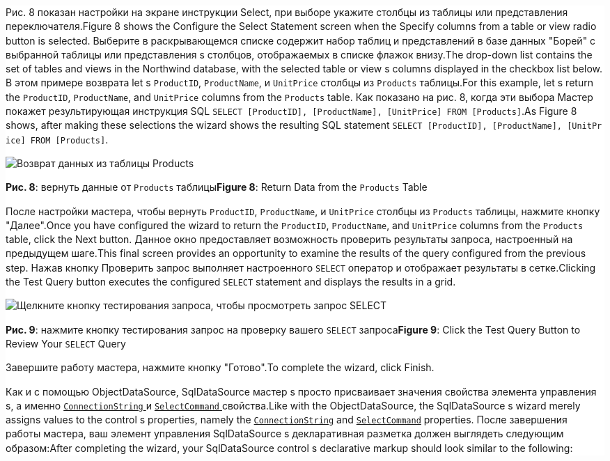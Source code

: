 
<span data-ttu-id="ddfc5-180">Рис. 8 показан настройки на экране инструкции Select, при выборе укажите столбцы из таблицы или представления переключателя.</span><span class="sxs-lookup"><span data-stu-id="ddfc5-180">Figure 8 shows the Configure the Select Statement screen when the Specify columns from a table or view radio button is selected.</span></span> <span data-ttu-id="ddfc5-181">Выберите в раскрывающемся списке содержит набор таблиц и представлений в базе данных "Борей" с выбранной таблицы или представления s столбцов, отображаемых в списке флажок внизу.</span><span class="sxs-lookup"><span data-stu-id="ddfc5-181">The drop-down list contains the set of tables and views in the Northwind database, with the selected table or view s columns displayed in the checkbox list below.</span></span> <span data-ttu-id="ddfc5-182">В этом примере возврата let s `ProductID`, `ProductName`, и `UnitPrice` столбцы из `Products` таблицы.</span><span class="sxs-lookup"><span data-stu-id="ddfc5-182">For this example, let s return the `ProductID`, `ProductName`, and `UnitPrice` columns from the `Products` table.</span></span> <span data-ttu-id="ddfc5-183">Как показано на рис. 8, когда эти выбора Мастер покажет результирующая инструкция SQL `SELECT [ProductID], [ProductName], [UnitPrice] FROM [Products]`.</span><span class="sxs-lookup"><span data-stu-id="ddfc5-183">As Figure 8 shows, after making these selections the wizard shows the resulting SQL statement `SELECT [ProductID], [ProductName], [UnitPrice] FROM [Products]`.</span></span>


![Возврат данных из таблицы Products](querying-data-with-the-sqldatasource-control-cs/_static/image10.gif)

<span data-ttu-id="ddfc5-185">**Рис. 8**: вернуть данные от `Products` таблицы</span><span class="sxs-lookup"><span data-stu-id="ddfc5-185">**Figure 8**: Return Data from the `Products` Table</span></span>


<span data-ttu-id="ddfc5-186">После настройки мастера, чтобы вернуть `ProductID`, `ProductName`, и `UnitPrice` столбцы из `Products` таблицы, нажмите кнопку "Далее".</span><span class="sxs-lookup"><span data-stu-id="ddfc5-186">Once you have configured the wizard to return the `ProductID`, `ProductName`, and `UnitPrice` columns from the `Products` table, click the Next button.</span></span> <span data-ttu-id="ddfc5-187">Данное окно предоставляет возможность проверить результаты запроса, настроенный на предыдущем шаге.</span><span class="sxs-lookup"><span data-stu-id="ddfc5-187">This final screen provides an opportunity to examine the results of the query configured from the previous step.</span></span> <span data-ttu-id="ddfc5-188">Нажав кнопку Проверить запрос выполняет настроенного `SELECT` оператор и отображает результаты в сетке.</span><span class="sxs-lookup"><span data-stu-id="ddfc5-188">Clicking the Test Query button executes the configured `SELECT` statement and displays the results in a grid.</span></span>


![Щелкните кнопку тестирования запроса, чтобы просмотреть запрос SELECT](querying-data-with-the-sqldatasource-control-cs/_static/image11.gif)

<span data-ttu-id="ddfc5-190">**Рис. 9**: нажмите кнопку тестирования запрос на проверку вашего `SELECT` запроса</span><span class="sxs-lookup"><span data-stu-id="ddfc5-190">**Figure 9**: Click the Test Query Button to Review Your `SELECT` Query</span></span>


<span data-ttu-id="ddfc5-191">Завершите работу мастера, нажмите кнопку "Готово".</span><span class="sxs-lookup"><span data-stu-id="ddfc5-191">To complete the wizard, click Finish.</span></span>

<span data-ttu-id="ddfc5-192">Как и с помощью ObjectDataSource, SqlDataSource мастер s просто присваивает значения свойства элемента управления s, а именно [ `ConnectionString` ](https://msdn.microsoft.com/library/system.web.ui.webcontrols.sqldatasource.connectionstring.aspx) и [ `SelectCommand` ](https://msdn.microsoft.com/library/system.web.ui.webcontrols.sqldatasource.selectcommand.aspx) свойства.</span><span class="sxs-lookup"><span data-stu-id="ddfc5-192">Like with the ObjectDataSource, the SqlDataSource s wizard merely assigns values to the control s properties, namely the [`ConnectionString`](https://msdn.microsoft.com/library/system.web.ui.webcontrols.sqldatasource.connectionstring.aspx) and [`SelectCommand`](https://msdn.microsoft.com/library/system.web.ui.webcontrols.sqldatasource.selectcommand.aspx) properties.</span></span> <span data-ttu-id="ddfc5-193">После завершения работы мастера, ваш элемент управления SqlDataSource s декларативная разметка должен выглядеть следующим образом:</span><span class="sxs-lookup"><span data-stu-id="ddfc5-193">After completing the wizard, your SqlDataSource control s declarative markup should look similar to the following:</span></span>
